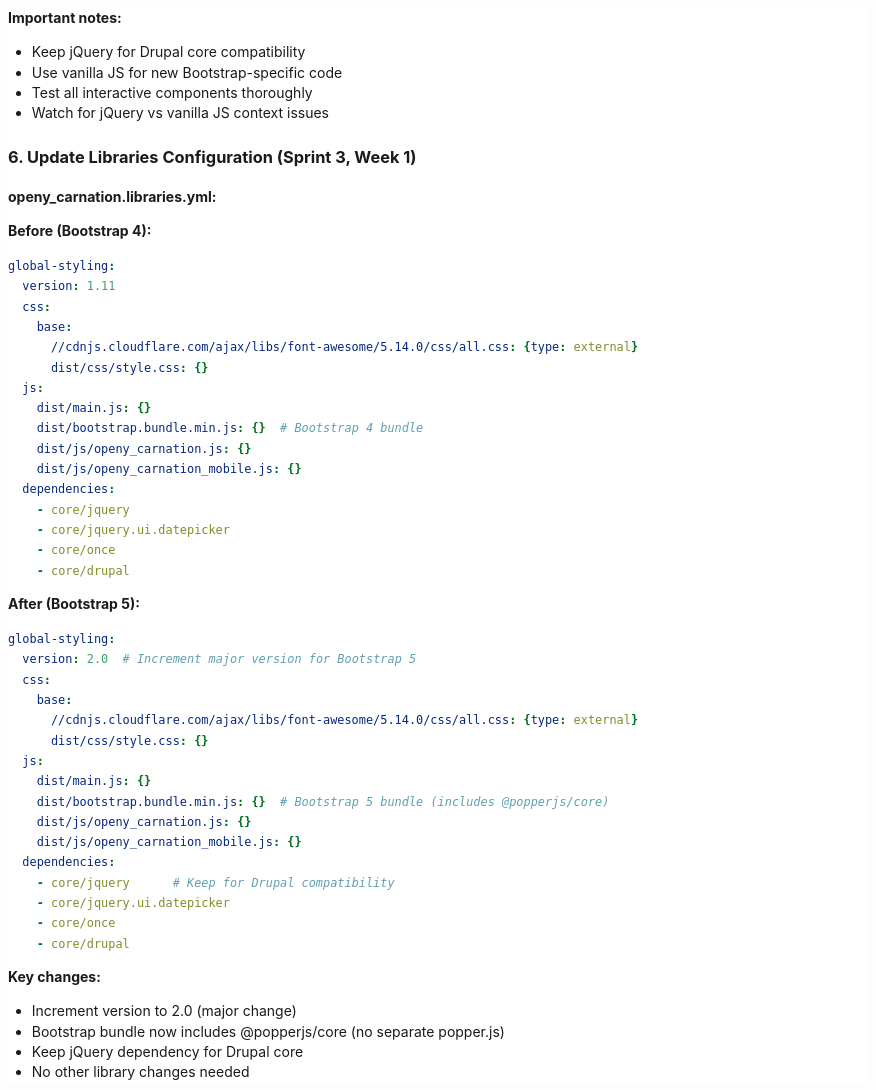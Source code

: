 **Important notes:**
- Keep jQuery for Drupal core compatibility
- Use vanilla JS for new Bootstrap-specific code
- Test all interactive components thoroughly
- Watch for jQuery vs vanilla JS context issues

### 6. Update Libraries Configuration (Sprint 3, Week 1)

**openy_carnation.libraries.yml:**

**Before (Bootstrap 4):**
```yaml
global-styling:
  version: 1.11
  css:
    base:
      //cdnjs.cloudflare.com/ajax/libs/font-awesome/5.14.0/css/all.css: {type: external}
      dist/css/style.css: {}
  js:
    dist/main.js: {}
    dist/bootstrap.bundle.min.js: {}  # Bootstrap 4 bundle
    dist/js/openy_carnation.js: {}
    dist/js/openy_carnation_mobile.js: {}
  dependencies:
    - core/jquery
    - core/jquery.ui.datepicker
    - core/once
    - core/drupal
```

**After (Bootstrap 5):**
```yaml
global-styling:
  version: 2.0  # Increment major version for Bootstrap 5
  css:
    base:
      //cdnjs.cloudflare.com/ajax/libs/font-awesome/5.14.0/css/all.css: {type: external}
      dist/css/style.css: {}
  js:
    dist/main.js: {}
    dist/bootstrap.bundle.min.js: {}  # Bootstrap 5 bundle (includes @popperjs/core)
    dist/js/openy_carnation.js: {}
    dist/js/openy_carnation_mobile.js: {}
  dependencies:
    - core/jquery      # Keep for Drupal compatibility
    - core/jquery.ui.datepicker
    - core/once
    - core/drupal
```

**Key changes:**
- Increment version to 2.0 (major change)
- Bootstrap bundle now includes @popperjs/core (no separate popper.js)
- Keep jQuery dependency for Drupal core
- No other library changes needed
